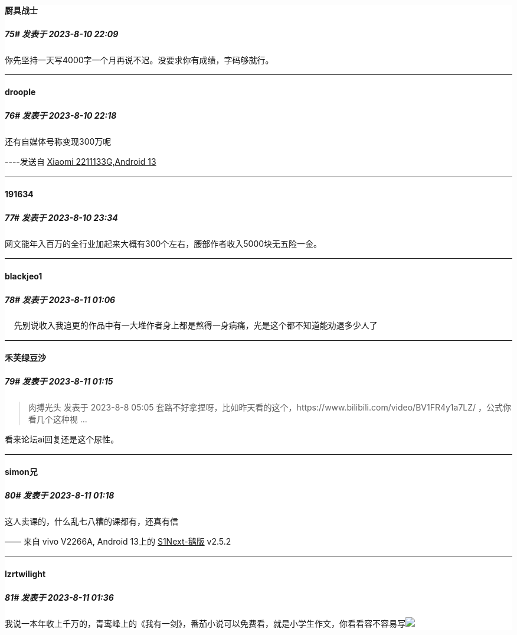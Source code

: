 ####  厨具战士  
##### 75#       发表于 2023-8-10 22:09

你先坚持一天写4000字一个月再说不迟。没要求你有成绩，字码够就行。


*****

####  droople  
##### 76#       发表于 2023-8-10 22:18

还有自媒体号称变现300万呢

----发送自 [Xiaomi 2211133G,Android 13](http://stage1.5j4m.com/?1.37)


*****

####  191634  
##### 77#       发表于 2023-8-10 23:34

网文能年入百万的全行业加起来大概有300个左右，腰部作者收入5000块无五险一金。


*****

####  blackjeo1  
##### 78#       发表于 2023-8-11 01:06

    先别说收入我追更的作品中有一大堆作者身上都是熬得一身病痛，光是这个都不知道能劝退多少人了


*****

####  禾芙绿豆沙  
##### 79#       发表于 2023-8-11 01:15

<blockquote>肉搏光头 发表于 2023-8-8 05:05
套路不好拿捏呀，比如昨天看的这个，https://www.bilibili.com/video/BV1FR4y1a7LZ/ ，公式你看几个这种视 ...</blockquote>
看来论坛ai回复还是这个尿性。

*****

####  simon兄  
##### 80#       发表于 2023-8-11 01:18

这人卖课的，什么乱七八糟的课都有，还真有信

—— 来自 vivo V2266A, Android 13上的 [S1Next-鹅版](https://github.com/ykrank/S1-Next/releases) v2.5.2


*****

####  lzrtwilight  
##### 81#       发表于 2023-8-11 01:36

我说一本年收上千万的，青鸾峰上的《我有一剑》，番茄小说可以免费看，就是小学生作文，你看看容不容易写<img src="https://static.saraba1st.com/image/smiley/face2017/067.png" referrerpolicy="no-referrer">

